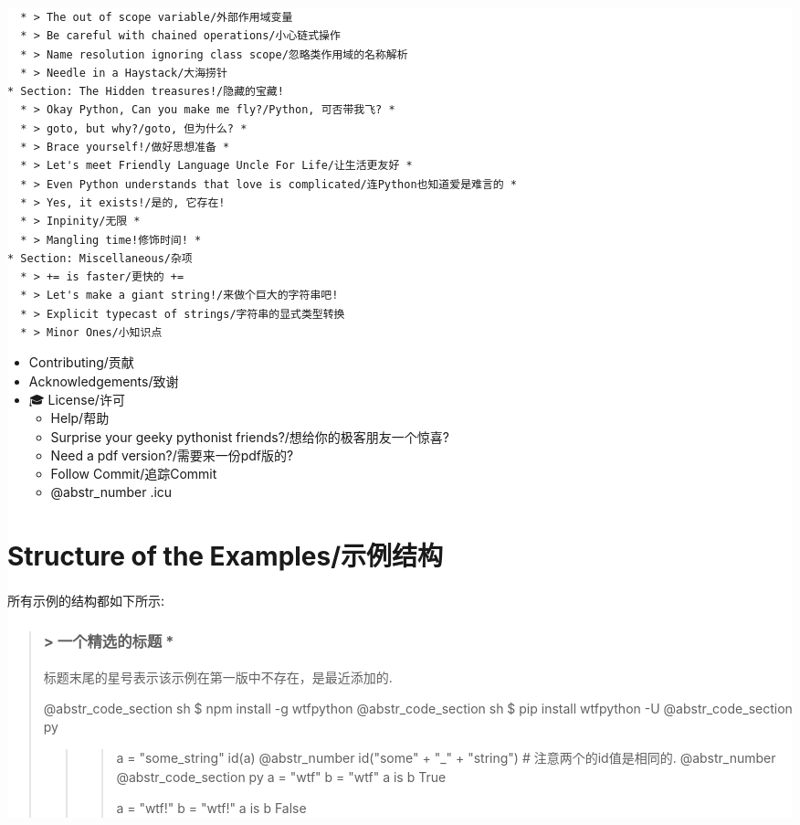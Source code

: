       * > The out of scope variable/外部作用域变量
      * > Be careful with chained operations/小心链式操作
      * > Name resolution ignoring class scope/忽略类作用域的名称解析
      * > Needle in a Haystack/大海捞针
    * Section: The Hidden treasures!/隐藏的宝藏! 
      * > Okay Python, Can you make me fly?/Python, 可否带我飞? *
      * > goto, but why?/goto, 但为什么? *
      * > Brace yourself!/做好思想准备 *
      * > Let's meet Friendly Language Uncle For Life/让生活更友好 *
      * > Even Python understands that love is complicated/连Python也知道爱是难言的 *
      * > Yes, it exists!/是的, 它存在!
      * > Inpinity/无限 *
      * > Mangling time!修饰时间! *
    * Section: Miscellaneous/杂项 
      * > += is faster/更快的 += 
      * > Let's make a giant string!/来做个巨大的字符串吧!
      * > Explicit typecast of strings/字符串的显式类型转换
      * > Minor Ones/小知识点
  * Contributing/贡献
  * Acknowledgements/致谢
  * 🎓 License/许可 
    * Help/帮助
    * Surprise your geeky pythonist friends?/想给你的极客朋友一个惊喜?
    * Need a pdf version?/需要来一份pdf版的?
    * Follow Commit/追踪Commit
    * @abstr_number .icu



# Structure of the Examples/示例结构

所有示例的结构都如下所示:

> ### > 一个精选的标题 *
> 
> 标题末尾的星号表示该示例在第一版中不存在，是最近添加的.
> 
> @abstr_code_section sh $ npm install -g wtfpython @abstr_code_section sh $ pip install wtfpython -U @abstr_code_section py
>
>> > a = "some_string" id(a) @abstr_number id("some" + "_" + "string") # 注意两个的id值是相同的. @abstr_number @abstr_code_section py a = "wtf" b = "wtf" a is b True
>>> 
>>> a = "wtf!" b = "wtf!" a is b False
>>> 